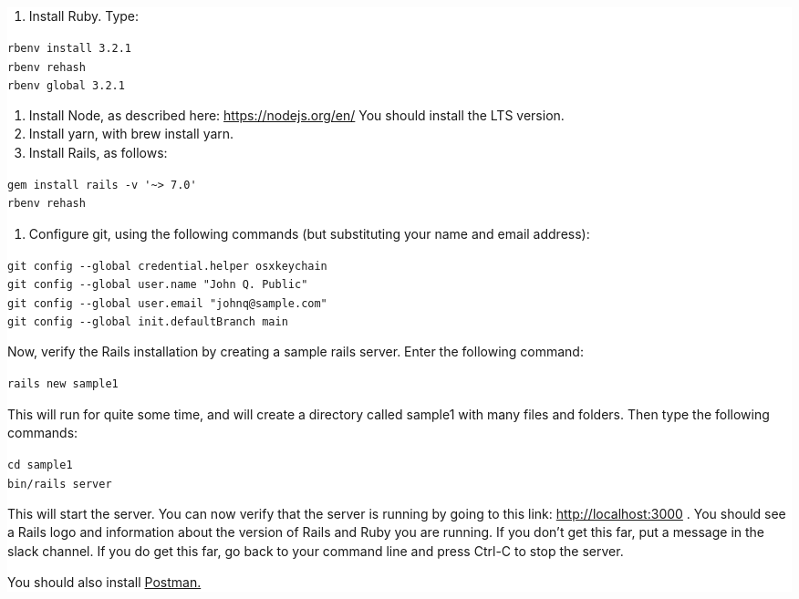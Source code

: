 1. Install Ruby. Type:

```
rbenv install 3.2.1
rbenv rehash
rbenv global 3.2.1
```

1. Install Node, as described here: <https://nodejs.org/en/> You should install the LTS version.
2. Install yarn, with brew install yarn.
3. Install Rails, as follows:

```
gem install rails -v '~> 7.0'
rbenv rehash
```

1. Configure git, using the following commands (but substituting your name and email address):

```
git config --global credential.helper osxkeychain
git config --global user.name "John Q. Public"
git config --global user.email "johnq@sample.com"
git config --global init.defaultBranch main
```

Now, verify the Rails installation by creating a sample rails server. Enter the following command:

```
rails new sample1
```

This will run for quite some time, and will create a directory called sample1 with many files and folders. Then type the following commands:

```
cd sample1
bin/rails server
```

This will start the server. You can now verify that the server is running by going to this link: <http://localhost:3000> . You should see a Rails logo and information about the version of Rails and Ruby you are running. If you don’t get this far, put a message in the slack channel. If you do get this far, go back to your command line and press Ctrl-C to stop the server.

You should also install [Postman.](https://www.postman.com/downloads/)
